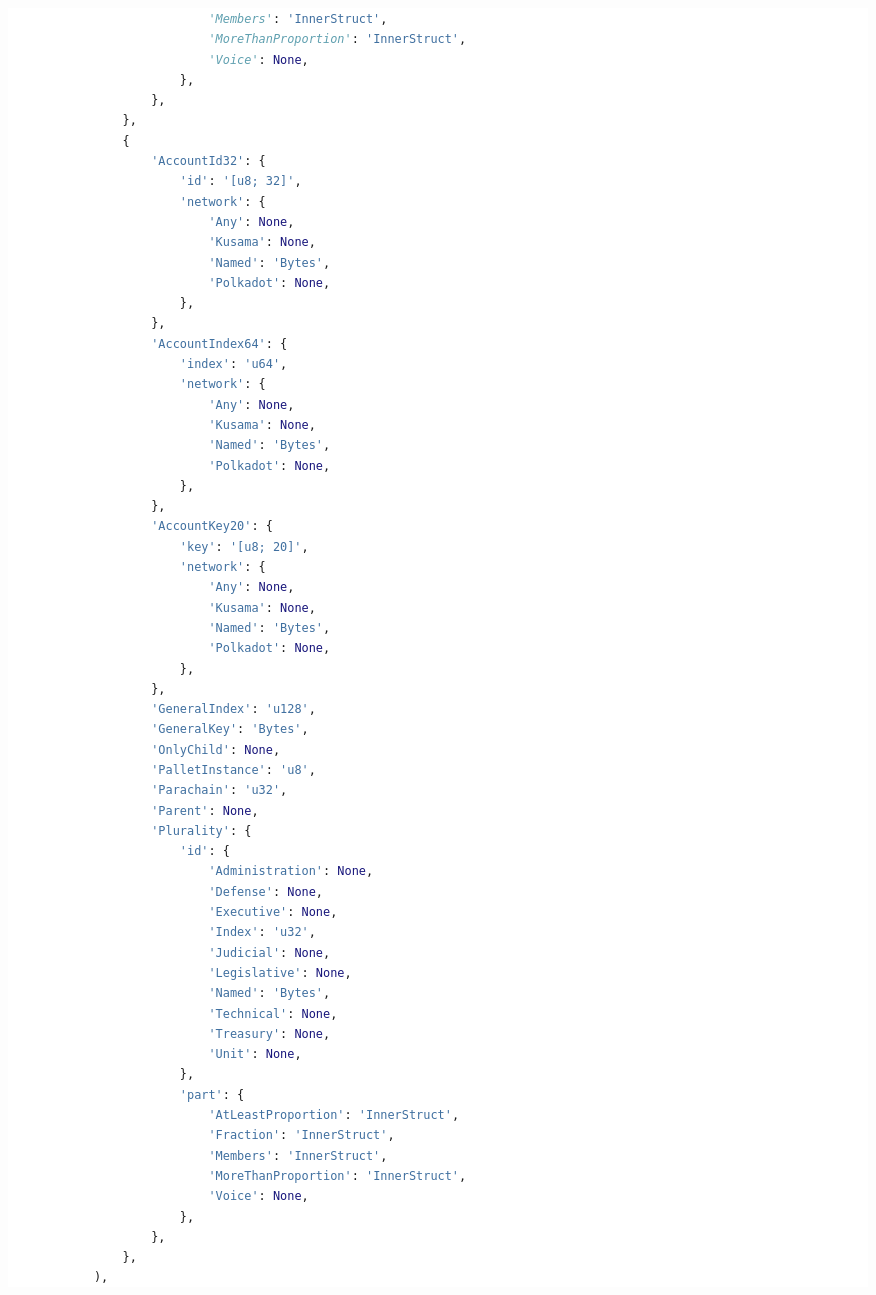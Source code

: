 ```python
                            'Members': 'InnerStruct',
                            'MoreThanProportion': 'InnerStruct',
                            'Voice': None,
                        },
                    },
                },
                {
                    'AccountId32': {
                        'id': '[u8; 32]',
                        'network': {
                            'Any': None,
                            'Kusama': None,
                            'Named': 'Bytes',
                            'Polkadot': None,
                        },
                    },
                    'AccountIndex64': {
                        'index': 'u64',
                        'network': {
                            'Any': None,
                            'Kusama': None,
                            'Named': 'Bytes',
                            'Polkadot': None,
                        },
                    },
                    'AccountKey20': {
                        'key': '[u8; 20]',
                        'network': {
                            'Any': None,
                            'Kusama': None,
                            'Named': 'Bytes',
                            'Polkadot': None,
                        },
                    },
                    'GeneralIndex': 'u128',
                    'GeneralKey': 'Bytes',
                    'OnlyChild': None,
                    'PalletInstance': 'u8',
                    'Parachain': 'u32',
                    'Parent': None,
                    'Plurality': {
                        'id': {
                            'Administration': None,
                            'Defense': None,
                            'Executive': None,
                            'Index': 'u32',
                            'Judicial': None,
                            'Legislative': None,
                            'Named': 'Bytes',
                            'Technical': None,
                            'Treasury': None,
                            'Unit': None,
                        },
                        'part': {
                            'AtLeastProportion': 'InnerStruct',
                            'Fraction': 'InnerStruct',
                            'Members': 'InnerStruct',
                            'MoreThanProportion': 'InnerStruct',
                            'Voice': None,
                        },
                    },
                },
            ),
```